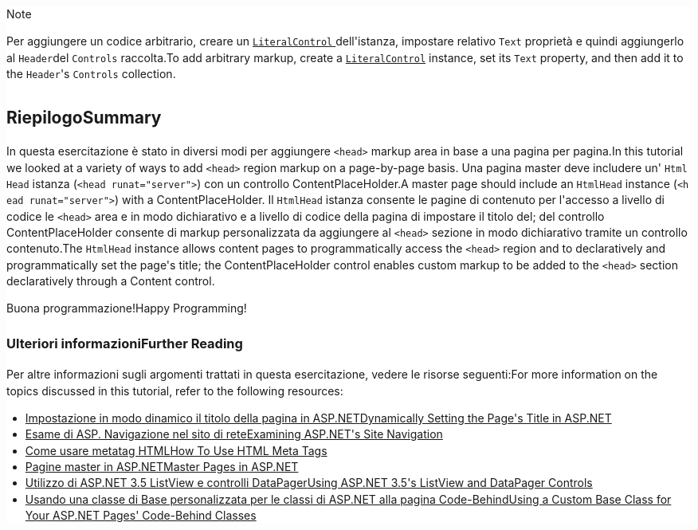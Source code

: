 > [!NOTE]
> <span data-ttu-id="3092c-335">Per aggiungere un codice arbitrario, creare un [ `LiteralControl` ](https://msdn.microsoft.com/library/system.web.ui.literalcontrol.aspx) dell'istanza, impostare relativo `Text` proprietà e quindi aggiungerlo al `Header`del `Controls` raccolta.</span><span class="sxs-lookup"><span data-stu-id="3092c-335">To add arbitrary markup, create a [`LiteralControl`](https://msdn.microsoft.com/library/system.web.ui.literalcontrol.aspx) instance, set its `Text` property, and then add it to the `Header`'s `Controls` collection.</span></span>


## <a name="summary"></a><span data-ttu-id="3092c-336">Riepilogo</span><span class="sxs-lookup"><span data-stu-id="3092c-336">Summary</span></span>

<span data-ttu-id="3092c-337">In questa esercitazione è stato in diversi modi per aggiungere `<head>` markup area in base a una pagina per pagina.</span><span class="sxs-lookup"><span data-stu-id="3092c-337">In this tutorial we looked at a variety of ways to add `<head>` region markup on a page-by-page basis.</span></span> <span data-ttu-id="3092c-338">Una pagina master deve includere un' `HtmlHead` istanza (`<head runat="server">`) con un controllo ContentPlaceHolder.</span><span class="sxs-lookup"><span data-stu-id="3092c-338">A master page should include an `HtmlHead` instance (`<head runat="server">`) with a ContentPlaceHolder.</span></span> <span data-ttu-id="3092c-339">Il `HtmlHead` istanza consente le pagine di contenuto per l'accesso a livello di codice le `<head>` area e in modo dichiarativo e a livello di codice della pagina di impostare il titolo del; del controllo ContentPlaceHolder consente di markup personalizzata da aggiungere al `<head>` sezione in modo dichiarativo tramite un controllo contenuto.</span><span class="sxs-lookup"><span data-stu-id="3092c-339">The `HtmlHead` instance allows content pages to programmatically access the `<head>` region and to declaratively and programmatically set the page's title; the ContentPlaceHolder control enables custom markup to be added to the `<head>` section declaratively through a Content control.</span></span>

<span data-ttu-id="3092c-340">Buona programmazione!</span><span class="sxs-lookup"><span data-stu-id="3092c-340">Happy Programming!</span></span>

### <a name="further-reading"></a><span data-ttu-id="3092c-341">Ulteriori informazioni</span><span class="sxs-lookup"><span data-stu-id="3092c-341">Further Reading</span></span>

<span data-ttu-id="3092c-342">Per altre informazioni sugli argomenti trattati in questa esercitazione, vedere le risorse seguenti:</span><span class="sxs-lookup"><span data-stu-id="3092c-342">For more information on the topics discussed in this tutorial, refer to the following resources:</span></span>

- [<span data-ttu-id="3092c-343">Impostazione in modo dinamico il titolo della pagina in ASP.NET</span><span class="sxs-lookup"><span data-stu-id="3092c-343">Dynamically Setting the Page's Title in ASP.NET</span></span>](http://aspnet.4guysfromrolla.com/articles/051006-1.aspx)
- [<span data-ttu-id="3092c-344">Esame di ASP. Navigazione nel sito di rete</span><span class="sxs-lookup"><span data-stu-id="3092c-344">Examining ASP.NET's Site Navigation</span></span>](http://aspnet.4guysfromrolla.com/articles/111605-1.aspx)
- [<span data-ttu-id="3092c-345">Come usare metatag HTML</span><span class="sxs-lookup"><span data-stu-id="3092c-345">How To Use HTML Meta Tags</span></span>](http://searchenginewatch.com/showPage.html?page=2167931)
- [<span data-ttu-id="3092c-346">Pagine master in ASP.NET</span><span class="sxs-lookup"><span data-stu-id="3092c-346">Master Pages in ASP.NET</span></span>](http://www.odetocode.com/articles/419.aspx)
- [<span data-ttu-id="3092c-347">Utilizzo di ASP.NET 3.5 ListView e controlli DataPager</span><span class="sxs-lookup"><span data-stu-id="3092c-347">Using ASP.NET 3.5's ListView and DataPager Controls</span></span>](http://aspnet.4guysfromrolla.com/articles/122607-1.aspx)
- [<span data-ttu-id="3092c-348">Usando una classe di Base personalizzata per le classi di ASP.NET alla pagina Code-Behind</span><span class="sxs-lookup"><span data-stu-id="3092c-348">Using a Custom Base Class for Your ASP.NET Pages' Code-Behind Classes</span></span>](http://aspnet.4guysfromrolla.com/articles/041305-1.aspx)
